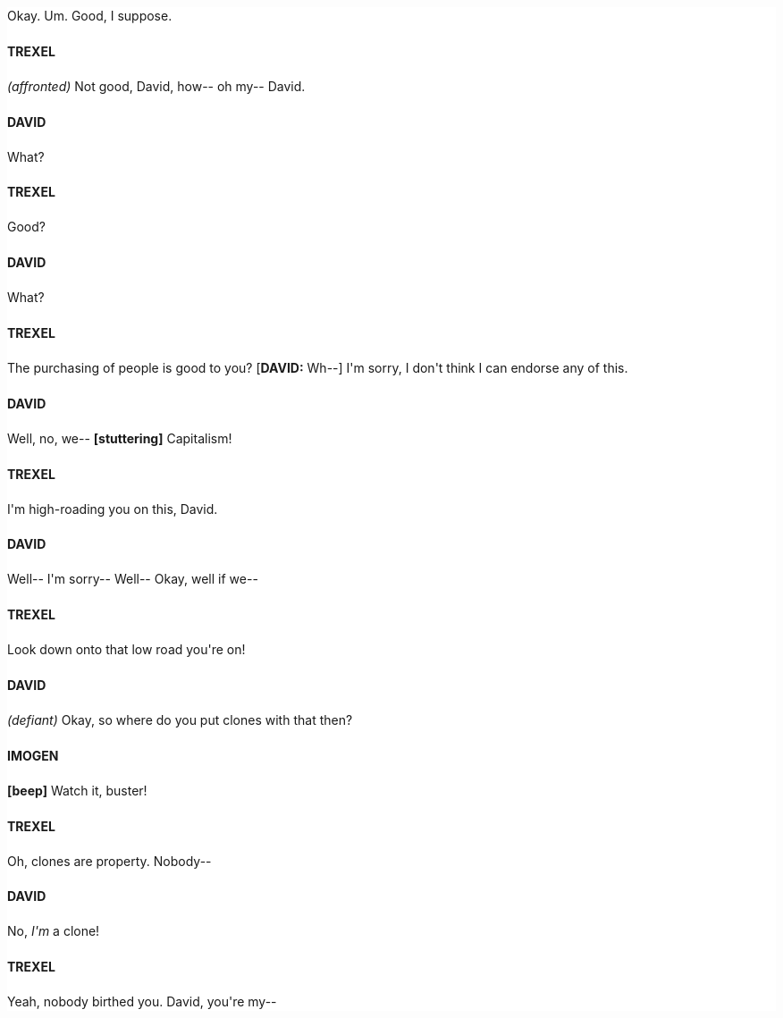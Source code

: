 Okay. Um. Good, I suppose.

#### TREXEL 

_(affronted)_ Not good, David, how-- oh my-- David.

#### DAVID

What?

#### TREXEL

Good?

#### DAVID

What?

#### TREXEL

The purchasing of people is good to you? [__DAVID:__ Wh--] I'm sorry, I don't think I can endorse any of this.

#### DAVID

Well, no, we-- __[stuttering]__ Capitalism!

#### TREXEL

I'm high-roading you on this, David.

#### DAVID

Well-- I'm sorry-- Well-- Okay, well if we--

#### TREXEL

Look down onto that low road you're on!

#### DAVID 

_(defiant)_ Okay, so where do you put clones with that then?

#### IMOGEN 

__[beep]__ Watch it, buster!

#### TREXEL

Oh, clones are property. Nobody--

#### DAVID

No, *I'm* a clone!

#### TREXEL

Yeah, nobody birthed you. David, you're my--
